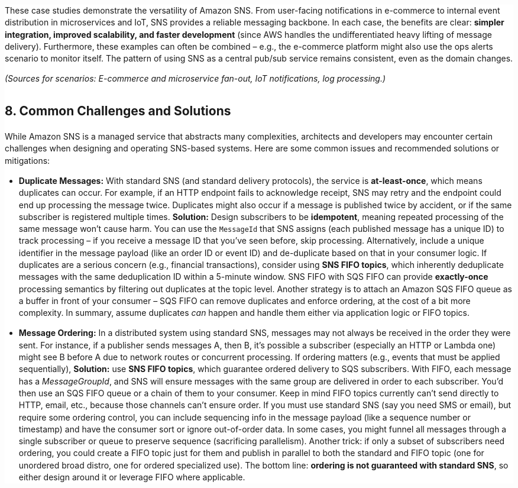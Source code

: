 These case studies demonstrate the versatility of Amazon SNS. From user-facing notifications in e-commerce to internal event distribution in microservices and IoT, SNS provides a reliable messaging backbone. In each case, the benefits are clear: **simpler integration, improved scalability, and faster development** (since AWS handles the undifferentiated heavy lifting of message delivery). Furthermore, these examples can often be combined – e.g., the e-commerce platform might also use the ops alerts scenario to monitor itself. The pattern of using SNS as a central pub/sub service remains consistent, even as the domain changes.

*(Sources for scenarios: E-commerce and microservice fan-out, IoT notifications, log processing.)*

## 8. Common Challenges and Solutions

While Amazon SNS is a managed service that abstracts many complexities, architects and developers may encounter certain challenges when designing and operating SNS-based systems. Here are some common issues and recommended solutions or mitigations:

* **Duplicate Messages:** With standard SNS (and standard delivery protocols), the service is **at-least-once**, which means duplicates can occur. For example, if an HTTP endpoint fails to acknowledge receipt, SNS may retry and the endpoint could end up processing the message twice. Duplicates might also occur if a message is published twice by accident, or if the same subscriber is registered multiple times. **Solution:** Design subscribers to be **idempotent**, meaning repeated processing of the same message won’t cause harm. You can use the `MessageId` that SNS assigns (each published message has a unique ID) to track processing – if you receive a message ID that you’ve seen before, skip processing. Alternatively, include a unique identifier in the message payload (like an order ID or event ID) and de-duplicate based on that in your consumer logic. If duplicates are a serious concern (e.g., financial transactions), consider using **SNS FIFO topics**, which inherently deduplicate messages with the same deduplication ID within a 5-minute window. SNS FIFO with SQS FIFO can provide **exactly-once** processing semantics by filtering out duplicates at the topic level. Another strategy is to attach an Amazon SQS FIFO queue as a buffer in front of your consumer – SQS FIFO can remove duplicates and enforce ordering, at the cost of a bit more complexity. In summary, assume duplicates *can* happen and handle them either via application logic or FIFO topics.

* **Message Ordering:** In a distributed system using standard SNS, messages may not always be received in the order they were sent. For instance, if a publisher sends messages A, then B, it’s possible a subscriber (especially an HTTP or Lambda one) might see B before A due to network routes or concurrent processing. If ordering matters (e.g., events that must be applied sequentially), **Solution:** use **SNS FIFO topics**, which guarantee ordered delivery to SQS subscribers. With FIFO, each message has a *MessageGroupId*, and SNS will ensure messages with the same group are delivered in order to each subscriber. You’d then use an SQS FIFO queue or a chain of them to your consumer. Keep in mind FIFO topics currently can’t send directly to HTTP, email, etc., because those channels can’t ensure order. If you must use standard SNS (say you need SMS or email), but require some ordering control, you can include sequencing info in the message payload (like a sequence number or timestamp) and have the consumer sort or ignore out-of-order data. In some cases, you might funnel all messages through a single subscriber or queue to preserve sequence (sacrificing parallelism). Another trick: if only a subset of subscribers need ordering, you could create a FIFO topic just for them and publish in parallel to both the standard and FIFO topic (one for unordered broad distro, one for ordered specialized use). The bottom line: **ordering is not guaranteed with standard SNS**, so either design around it or leverage FIFO where applicable.
